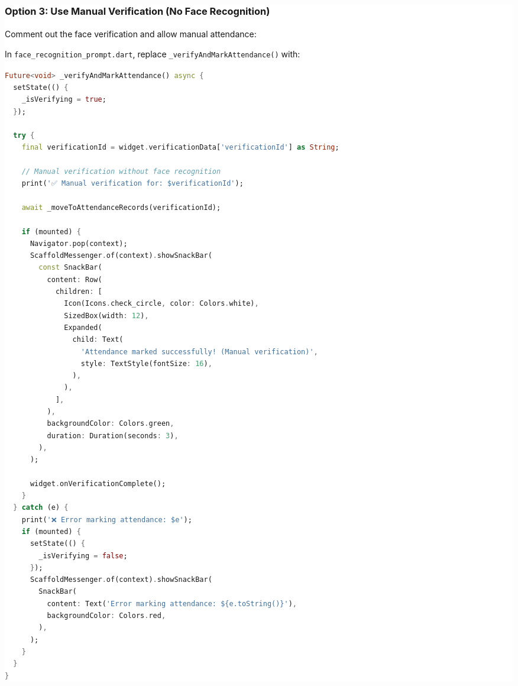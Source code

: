 ### Option 3: Use Manual Verification (No Face Recognition)

Comment out the face verification and allow manual attendance:

In `face_recognition_prompt.dart`, replace `_verifyAndMarkAttendance()` with:

```dart
Future<void> _verifyAndMarkAttendance() async {
  setState(() {
    _isVerifying = true;
  });

  try {
    final verificationId = widget.verificationData['verificationId'] as String;

    // Manual verification without face recognition
    print('✅ Manual verification for: $verificationId');

    await _moveToAttendanceRecords(verificationId);

    if (mounted) {
      Navigator.pop(context);
      ScaffoldMessenger.of(context).showSnackBar(
        const SnackBar(
          content: Row(
            children: [
              Icon(Icons.check_circle, color: Colors.white),
              SizedBox(width: 12),
              Expanded(
                child: Text(
                  'Attendance marked successfully! (Manual verification)',
                  style: TextStyle(fontSize: 16),
                ),
              ),
            ],
          ),
          backgroundColor: Colors.green,
          duration: Duration(seconds: 3),
        ),
      );

      widget.onVerificationComplete();
    }
  } catch (e) {
    print('❌ Error marking attendance: $e');
    if (mounted) {
      setState(() {
        _isVerifying = false;
      });
      ScaffoldMessenger.of(context).showSnackBar(
        SnackBar(
          content: Text('Error marking attendance: ${e.toString()}'),
          backgroundColor: Colors.red,
        ),
      );
    }
  }
}
```

